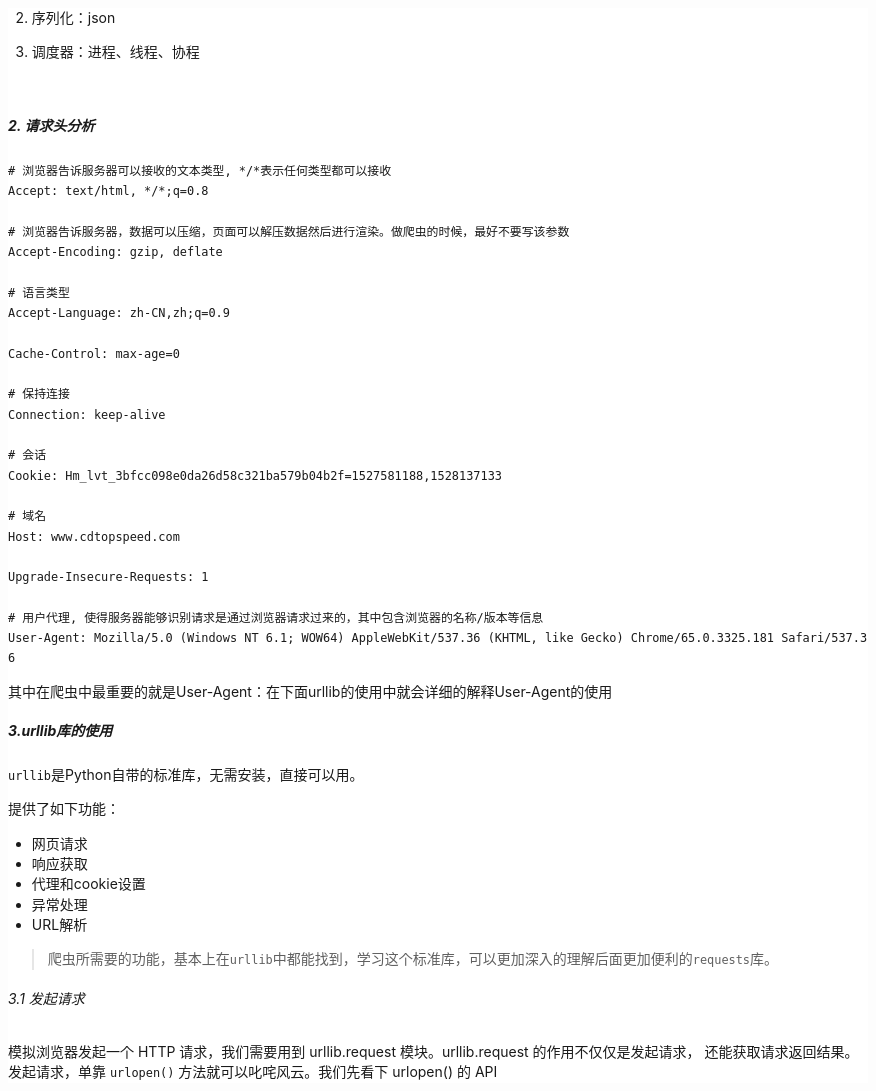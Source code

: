 2. 序列化：json

3. 调度器：进程、线程、协程

   ​

##### 2. 请求头分析

```
# 浏览器告诉服务器可以接收的文本类型, */*表示任何类型都可以接收
Accept: text/html, */*;q=0.8

# 浏览器告诉服务器，数据可以压缩，页面可以解压数据然后进行渲染。做爬虫的时候，最好不要写该参数
Accept-Encoding: gzip, deflate 

# 语言类型
Accept-Language: zh-CN,zh;q=0.9 

Cache-Control: max-age=0

# 保持连接
Connection: keep-alive 

# 会话 
Cookie: Hm_lvt_3bfcc098e0da26d58c321ba579b04b2f=1527581188,1528137133

# 域名
Host: www.cdtopspeed.com 

Upgrade-Insecure-Requests: 1

# 用户代理, 使得服务器能够识别请求是通过浏览器请求过来的，其中包含浏览器的名称/版本等信息
User-Agent: Mozilla/5.0 (Windows NT 6.1; WOW64) AppleWebKit/537.36 (KHTML, like Gecko) Chrome/65.0.3325.181 Safari/537.36
```

其中在爬虫中最重要的就是User-Agent：在下面urllib的使用中就会详细的解释User-Agent的使用

##### 3.urllib库的使用

`urllib`是Python自带的标准库，无需安装，直接可以用。

提供了如下功能：

- 网页请求   
- 响应获取
- 代理和cookie设置
- 异常处理
- URL解析

> 爬虫所需要的功能，基本上在`urllib`中都能找到，学习这个标准库，可以更加深入的理解后面更加便利的`requests`库。

###### 3.1 发起请求

模拟浏览器发起一个 HTTP 请求，我们需要用到 urllib.request 模块。urllib.request 的作用不仅仅是发起请求， 还能获取请求返回结果。发起请求，单靠 `urlopen()` 方法就可以叱咤风云。我们先看下 urlopen() 的 API
